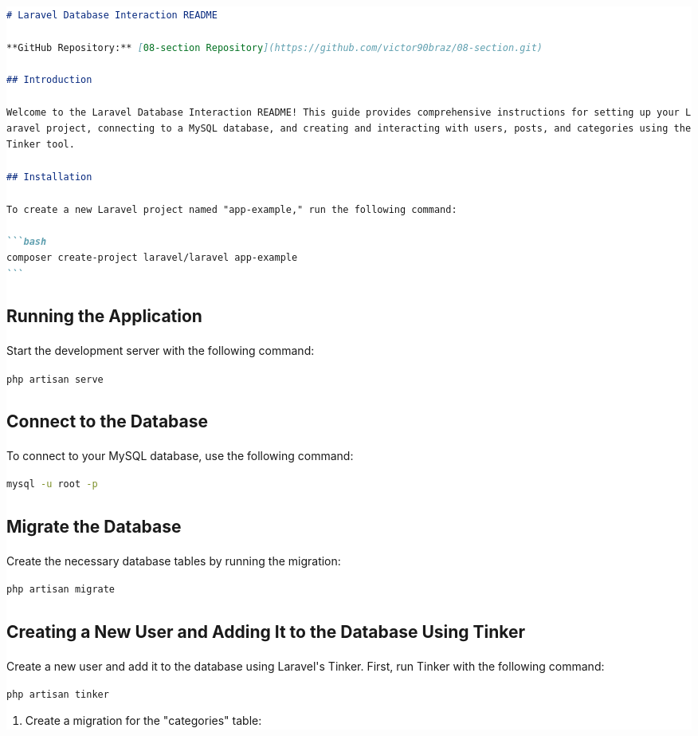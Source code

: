 ````markdown
# Laravel Database Interaction README

**GitHub Repository:** [08-section Repository](https://github.com/victor90braz/08-section.git)

## Introduction

Welcome to the Laravel Database Interaction README! This guide provides comprehensive instructions for setting up your Laravel project, connecting to a MySQL database, and creating and interacting with users, posts, and categories using the Tinker tool.

## Installation

To create a new Laravel project named "app-example," run the following command:

```bash
composer create-project laravel/laravel app-example
```
````

## Running the Application

Start the development server with the following command:

```bash
php artisan serve
```

## Connect to the Database

To connect to your MySQL database, use the following command:

```bash
mysql -u root -p
```

## Migrate the Database

Create the necessary database tables by running the migration:

```bash
php artisan migrate
```

## Creating a New User and Adding It to the Database Using Tinker

Create a new user and add it to the database using Laravel's Tinker. First, run Tinker with the following command:

```bash
php artisan tinker
```

1. Create a migration for the "categories" table:
